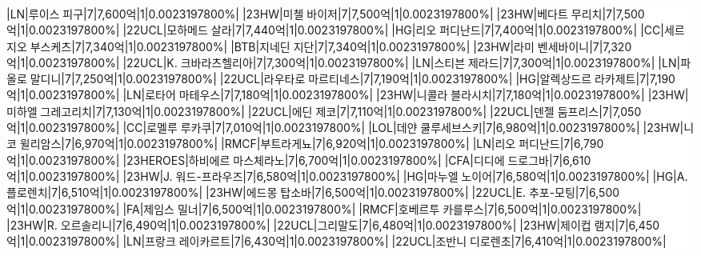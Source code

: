 |LN|루이스 피구|7|7,600억|1|0.0023197800%|
|23HW|미첼 바이저|7|7,500억|1|0.0023197800%|
|23HW|베다트 무리치|7|7,500억|1|0.0023197800%|
|22UCL|모하메드 살라|7|7,440억|1|0.0023197800%|
|HG|리오 퍼디난드|7|7,400억|1|0.0023197800%|
|CC|세르지오 부스케츠|7|7,340억|1|0.0023197800%|
|BTB|지네딘 지단|7|7,340억|1|0.0023197800%|
|23HW|라미 벤세바이니|7|7,320억|1|0.0023197800%|
|22UCL|K. 크바라츠헬리아|7|7,300억|1|0.0023197800%|
|LN|스티븐 제라드|7|7,300억|1|0.0023197800%|
|LN|파올로 말디니|7|7,250억|1|0.0023197800%|
|22UCL|라우타로 마르티네스|7|7,190억|1|0.0023197800%|
|HG|알렉상드르 라카제트|7|7,190억|1|0.0023197800%|
|LN|로타어 마테우스|7|7,180억|1|0.0023197800%|
|23HW|니콜라 블라시치|7|7,180억|1|0.0023197800%|
|23HW|미하엘 그레고리치|7|7,130억|1|0.0023197800%|
|22UCL|에딘 제코|7|7,110억|1|0.0023197800%|
|22UCL|덴젤 둠프리스|7|7,050억|1|0.0023197800%|
|CC|로멜루 루카쿠|7|7,010억|1|0.0023197800%|
|LOL|데얀 쿨루세브스키|7|6,980억|1|0.0023197800%|
|23HW|니코 윌리암스|7|6,970억|1|0.0023197800%|
|RMCF|부트라게뇨|7|6,920억|1|0.0023197800%|
|LN|리오 퍼디난드|7|6,790억|1|0.0023197800%|
|23HEROES|하비에르 마스체라노|7|6,700억|1|0.0023197800%|
|CFA|디디에 드로그바|7|6,610억|1|0.0023197800%|
|23HW|J. 워드-프라우즈|7|6,580억|1|0.0023197800%|
|HG|마누엘 노이어|7|6,580억|1|0.0023197800%|
|HG|A. 플로렌치|7|6,510억|1|0.0023197800%|
|23HW|에드몽 탑소바|7|6,500억|1|0.0023197800%|
|22UCL|E. 추포-모팅|7|6,500억|1|0.0023197800%|
|FA|제임스 밀너|7|6,500억|1|0.0023197800%|
|RMCF|호베르투 카를루스|7|6,500억|1|0.0023197800%|
|23HW|R. 오르솔리니|7|6,490억|1|0.0023197800%|
|22UCL|그리말도|7|6,480억|1|0.0023197800%|
|23HW|제이컵 램지|7|6,450억|1|0.0023197800%|
|LN|프랑크 레이카르트|7|6,430억|1|0.0023197800%|
|22UCL|조반니 디로렌초|7|6,410억|1|0.0023197800%|